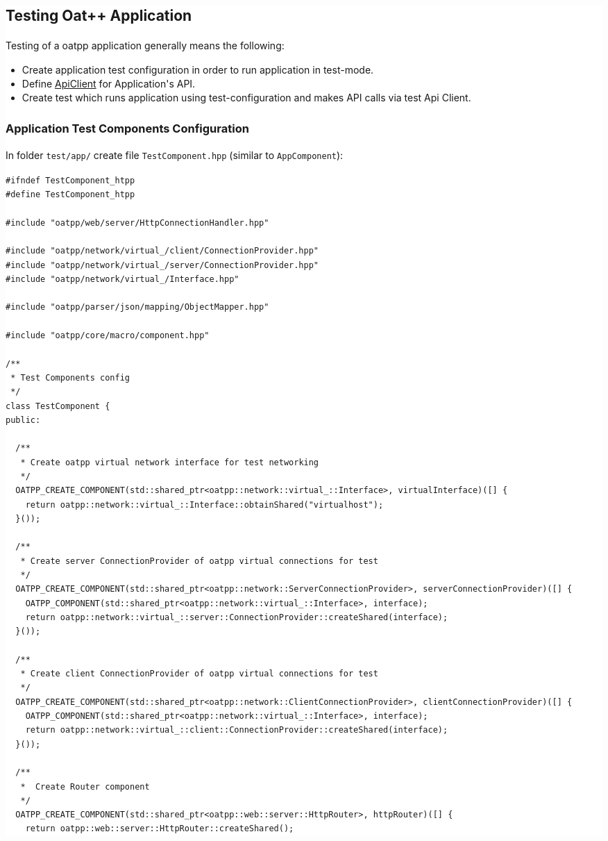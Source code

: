 
## Testing Oat++ Application

Testing of a oatpp application generally means the following:

- Create application test configuration in order to run application in test-mode.
- Define [ApiClient](/docs/components/api-client/) for Application's API.
- Create test which runs application using test-configuration and makes API calls via test Api Client.

### Application Test Components Configuration

In folder `test/app/` create file `TestComponent.hpp` (similar to `AppComponent`):

```cpp{24,32,40}
#ifndef TestComponent_htpp
#define TestComponent_htpp

#include "oatpp/web/server/HttpConnectionHandler.hpp"

#include "oatpp/network/virtual_/client/ConnectionProvider.hpp"
#include "oatpp/network/virtual_/server/ConnectionProvider.hpp"
#include "oatpp/network/virtual_/Interface.hpp"

#include "oatpp/parser/json/mapping/ObjectMapper.hpp"

#include "oatpp/core/macro/component.hpp"

/**
 * Test Components config
 */
class TestComponent {
public:

  /**
   * Create oatpp virtual network interface for test networking
   */
  OATPP_CREATE_COMPONENT(std::shared_ptr<oatpp::network::virtual_::Interface>, virtualInterface)([] {
    return oatpp::network::virtual_::Interface::obtainShared("virtualhost");
  }());

  /**
   * Create server ConnectionProvider of oatpp virtual connections for test
   */
  OATPP_CREATE_COMPONENT(std::shared_ptr<oatpp::network::ServerConnectionProvider>, serverConnectionProvider)([] {
    OATPP_COMPONENT(std::shared_ptr<oatpp::network::virtual_::Interface>, interface);
    return oatpp::network::virtual_::server::ConnectionProvider::createShared(interface);
  }());

  /**
   * Create client ConnectionProvider of oatpp virtual connections for test
   */
  OATPP_CREATE_COMPONENT(std::shared_ptr<oatpp::network::ClientConnectionProvider>, clientConnectionProvider)([] {
    OATPP_COMPONENT(std::shared_ptr<oatpp::network::virtual_::Interface>, interface);
    return oatpp::network::virtual_::client::ConnectionProvider::createShared(interface);
  }());

  /**
   *  Create Router component
   */
  OATPP_CREATE_COMPONENT(std::shared_ptr<oatpp::web::server::HttpRouter>, httpRouter)([] {
    return oatpp::web::server::HttpRouter::createShared();
```